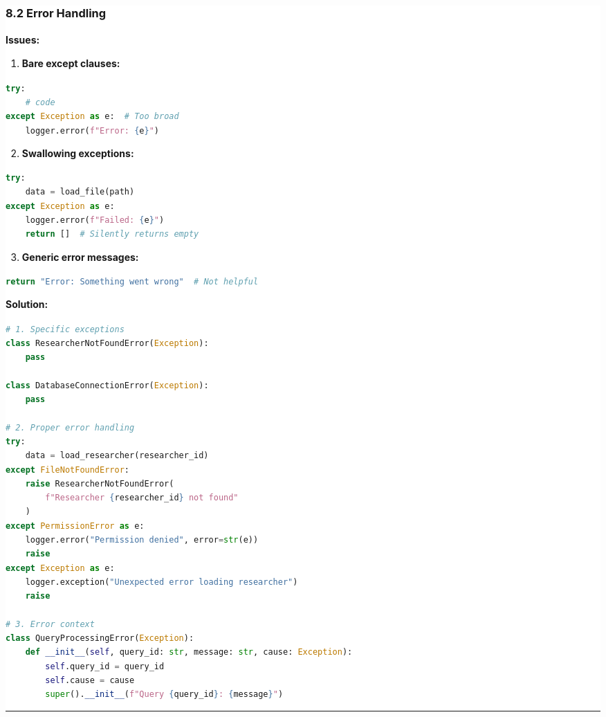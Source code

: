 
### 8.2 Error Handling

**Issues:**

1. **Bare except clauses:**
```python
try:
    # code
except Exception as e:  # Too broad
    logger.error(f"Error: {e}")
```

2. **Swallowing exceptions:**
```python
try:
    data = load_file(path)
except Exception as e:
    logger.error(f"Failed: {e}")
    return []  # Silently returns empty
```

3. **Generic error messages:**
```python
return "Error: Something went wrong"  # Not helpful
```

**Solution:**

```python
# 1. Specific exceptions
class ResearcherNotFoundError(Exception):
    pass

class DatabaseConnectionError(Exception):
    pass

# 2. Proper error handling
try:
    data = load_researcher(researcher_id)
except FileNotFoundError:
    raise ResearcherNotFoundError(
        f"Researcher {researcher_id} not found"
    )
except PermissionError as e:
    logger.error("Permission denied", error=str(e))
    raise
except Exception as e:
    logger.exception("Unexpected error loading researcher")
    raise

# 3. Error context
class QueryProcessingError(Exception):
    def __init__(self, query_id: str, message: str, cause: Exception):
        self.query_id = query_id
        self.cause = cause
        super().__init__(f"Query {query_id}: {message}")
```

---